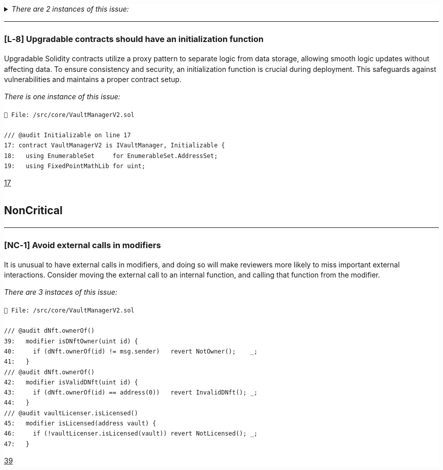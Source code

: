 <details><summary><i>There are 2 instances of this issue:</i></summary></details>


---
### [L&#x2011;8] Upgradable contracts should have an initialization function
Upgradable Solidity contracts utilize a proxy pattern to separate logic from data storage, allowing smooth logic updates without affecting data. To ensure consistency and security, an initialization function is crucial during deployment. This safeguards against vulnerabilities and maintains a proper contract setup.


<i>There is one instance of this issue:</i>

```solidity
📁 File: /src/core/VaultManagerV2.sol

/// @audit Initializable on line 17
17: contract VaultManagerV2 is IVaultManager, Initializable { 
18:   using EnumerableSet     for EnumerableSet.AddressSet;
19:   using FixedPointMathLib for uint;
```
[17](https://github.com/code-423n4/2024-04-dyad/blob/main/src/core/VaultManagerV2.sol#L17-L19)


## NonCritical


---
### [NC&#x2011;1] Avoid external calls in modifiers
It is unusual to have external calls in modifiers, and doing so will make reviewers more likely to miss important external interactions. Consider moving the external call to an internal function, and calling that function from the modifier.


<i>There are 3 instaces of this issue:</i>

```solidity
📁 File: /src/core/VaultManagerV2.sol

/// @audit dNft.ownerOf()
39:   modifier isDNftOwner(uint id) { 
40:     if (dNft.ownerOf(id) != msg.sender)   revert NotOwner();    _;
41:   }
/// @audit dNft.ownerOf()
42:   modifier isValidDNft(uint id) {
43:     if (dNft.ownerOf(id) == address(0))   revert InvalidDNft(); _;
44:   }
/// @audit vaultLicenser.isLicensed()
45:   modifier isLicensed(address vault) {
46:     if (!vaultLicenser.isLicensed(vault)) revert NotLicensed(); _;
47:   }
```
[39](https://github.com/code-423n4/2024-04-dyad/blob/main/src/core/VaultManagerV2.sol#L39-L47)

